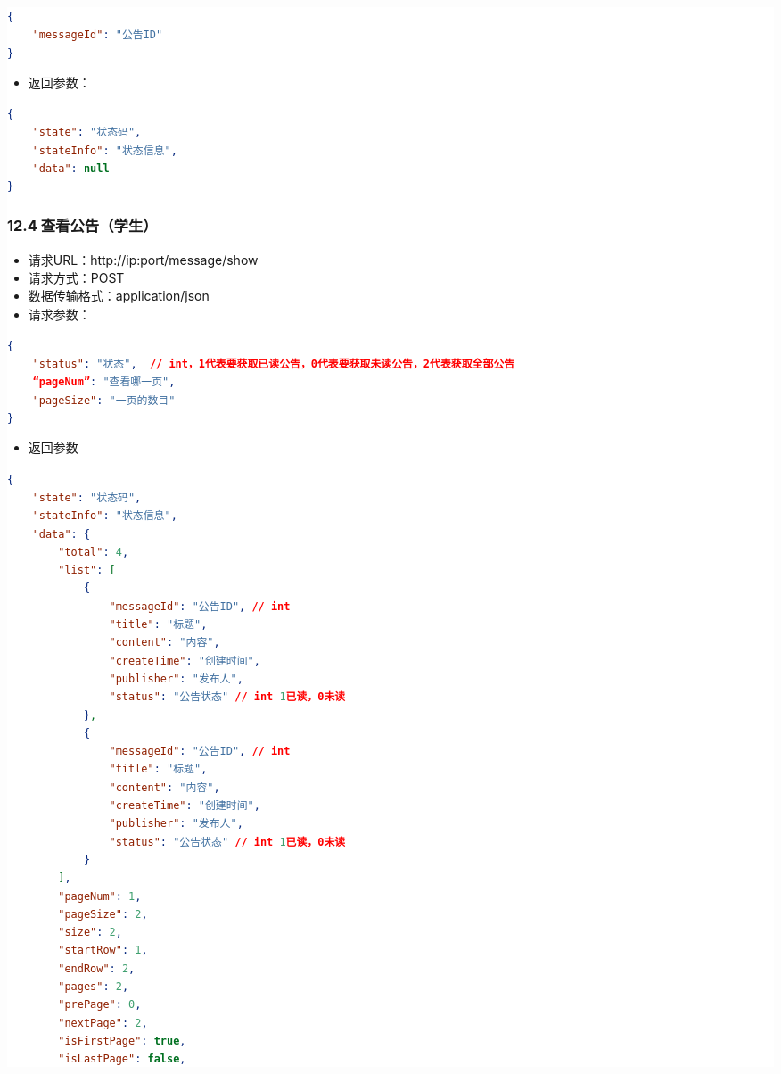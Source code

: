 ```json
{
    "messageId": "公告ID"
}
```

-   返回参数：

```json
{
	"state": "状态码",
    "stateInfo": "状态信息",
	"data": null
}
```

### 12.4 查看公告（学生）

-   请求URL：http://ip:port/message/show
-   请求方式：POST
-   数据传输格式：application/json
-   请求参数：

```json
{
    "status": "状态",  // int，1代表要获取已读公告，0代表要获取未读公告，2代表获取全部公告
    “pageNum”: "查看哪一页",
    "pageSize": "一页的数目"
}
```

-   返回参数

```json
{
    "state": "状态码",
    "stateInfo": "状态信息",
    "data": {
        "total": 4,
        "list": [
            {
                "messageId": "公告ID", // int
                "title": "标题",
                "content": "内容",
                "createTime": "创建时间",
                "publisher": "发布人",
                "status": "公告状态" // int 1已读，0未读
            },
            {
                "messageId": "公告ID", // int
                "title": "标题",
                "content": "内容",
                "createTime": "创建时间",
                "publisher": "发布人",
                "status": "公告状态" // int 1已读，0未读
            }
        ],
        "pageNum": 1,
        "pageSize": 2,
        "size": 2,
        "startRow": 1,
        "endRow": 2,
        "pages": 2,
        "prePage": 0,
        "nextPage": 2,
        "isFirstPage": true,
        "isLastPage": false,
```